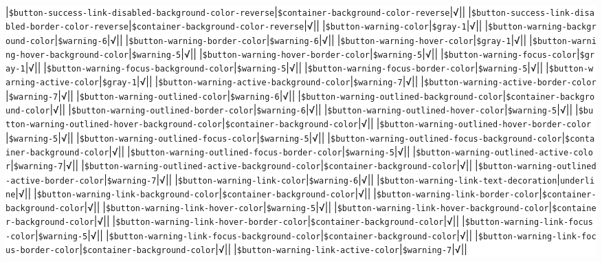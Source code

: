 |`$button-success-link-disabled-background-color-reverse`|`$container-background-color-reverse`|√||
|`$button-success-link-disabled-border-color-reverse`|`$container-background-color-reverse`|√||
|`$button-warning-color`|`$gray-1`|√||
|`$button-warning-background-color`|`$warning-6`|√||
|`$button-warning-border-color`|`$warning-6`|√||
|`$button-warning-hover-color`|`$gray-1`|√||
|`$button-warning-hover-background-color`|`$warning-5`|√||
|`$button-warning-hover-border-color`|`$warning-5`|√||
|`$button-warning-focus-color`|`$gray-1`|√||
|`$button-warning-focus-background-color`|`$warning-5`|√||
|`$button-warning-focus-border-color`|`$warning-5`|√||
|`$button-warning-active-color`|`$gray-1`|√||
|`$button-warning-active-background-color`|`$warning-7`|√||
|`$button-warning-active-border-color`|`$warning-7`|√||
|`$button-warning-outlined-color`|`$warning-6`|√||
|`$button-warning-outlined-background-color`|`$container-background-color`|√||
|`$button-warning-outlined-border-color`|`$warning-6`|√||
|`$button-warning-outlined-hover-color`|`$warning-5`|√||
|`$button-warning-outlined-hover-background-color`|`$container-background-color`|√||
|`$button-warning-outlined-hover-border-color`|`$warning-5`|√||
|`$button-warning-outlined-focus-color`|`$warning-5`|√||
|`$button-warning-outlined-focus-background-color`|`$container-background-color`|√||
|`$button-warning-outlined-focus-border-color`|`$warning-5`|√||
|`$button-warning-outlined-active-color`|`$warning-7`|√||
|`$button-warning-outlined-active-background-color`|`$container-background-color`|√||
|`$button-warning-outlined-active-border-color`|`$warning-7`|√||
|`$button-warning-link-color`|`$warning-6`|√||
|`$button-warning-link-text-decoration`|`underline`|√||
|`$button-warning-link-background-color`|`$container-background-color`|√||
|`$button-warning-link-border-color`|`$container-background-color`|√||
|`$button-warning-link-hover-color`|`$warning-5`|√||
|`$button-warning-link-hover-background-color`|`$container-background-color`|√||
|`$button-warning-link-hover-border-color`|`$container-background-color`|√||
|`$button-warning-link-focus-color`|`$warning-5`|√||
|`$button-warning-link-focus-background-color`|`$container-background-color`|√||
|`$button-warning-link-focus-border-color`|`$container-background-color`|√||
|`$button-warning-link-active-color`|`$warning-7`|√||